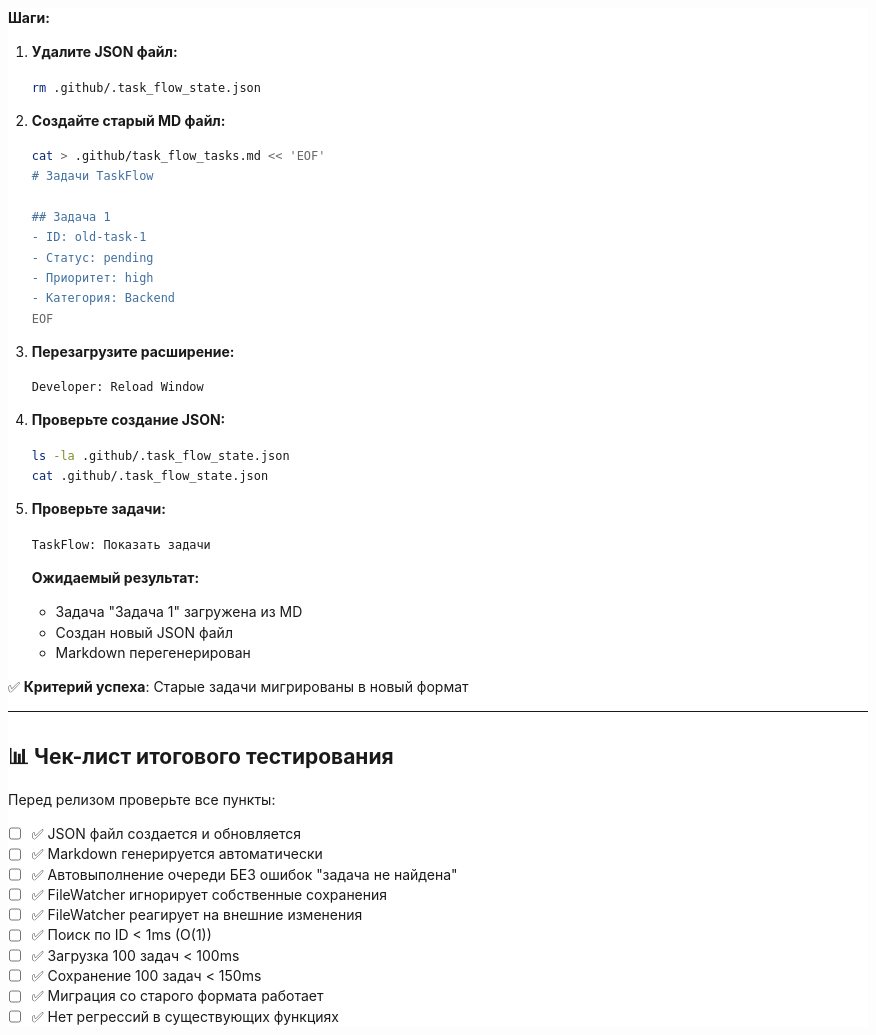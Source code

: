 **Шаги:**

1. **Удалите JSON файл:**

   ```bash
   rm .github/.task_flow_state.json
   ```

2. **Создайте старый MD файл:**

   ```bash
   cat > .github/task_flow_tasks.md << 'EOF'
   # Задачи TaskFlow

   ## Задача 1
   - ID: old-task-1
   - Статус: pending
   - Приоритет: high
   - Категория: Backend
   EOF
   ```

3. **Перезагрузите расширение:**

   ```
   Developer: Reload Window
   ```

4. **Проверьте создание JSON:**

   ```bash
   ls -la .github/.task_flow_state.json
   cat .github/.task_flow_state.json
   ```

5. **Проверьте задачи:**

   ```
   TaskFlow: Показать задачи
   ```

   **Ожидаемый результат:**

   - Задача "Задача 1" загружена из MD
   - Создан новый JSON файл
   - Markdown перегенерирован

✅ **Критерий успеха**: Старые задачи мигрированы в новый формат

---

## 📊 Чек-лист итогового тестирования

Перед релизом проверьте все пункты:

- [ ] ✅ JSON файл создается и обновляется
- [ ] ✅ Markdown генерируется автоматически
- [ ] ✅ Автовыполнение очереди БЕЗ ошибок "задача не найдена"
- [ ] ✅ FileWatcher игнорирует собственные сохранения
- [ ] ✅ FileWatcher реагирует на внешние изменения
- [ ] ✅ Поиск по ID < 1ms (O(1))
- [ ] ✅ Загрузка 100 задач < 100ms
- [ ] ✅ Сохранение 100 задач < 150ms
- [ ] ✅ Миграция со старого формата работает
- [ ] ✅ Нет регрессий в существующих функциях
